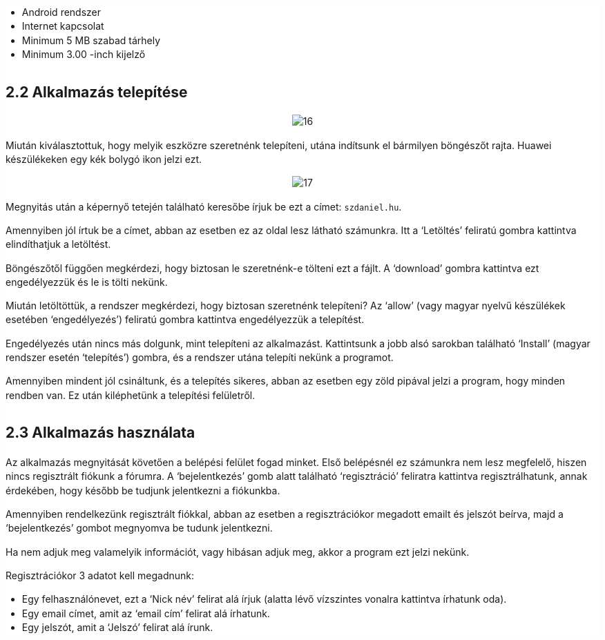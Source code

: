 - Android rendszer
- Internet kapcsolat
- Minimum 5 MB szabad tárhely
- Minimum 3.00 -inch kijelző

## 2.2 Alkalmazás telepítése

<p align="center">
  <img src="16.jpg" alt="16" />
</p>




Miután kiválasztottuk, hogy melyik eszközre szeretnénk telepíteni, utána indítsunk el bármilyen böngészőt rajta. Huawei készülékeken egy kék bolygó ikon jelzi ezt.

<p align="center">
  <img src="17.jpg" alt="17" />
</p>

Megnyitás után a képernyő tetején található keresőbe írjuk be ezt a címet: `szdaniel.hu`.

Amennyiben jól írtuk be a címet, abban az esetben ez az oldal lesz látható számunkra. Itt a ‘Letöltés’ feliratú gombra kattintva elindíthatjuk a letöltést.

Böngészőtől függően megkérdezi, hogy biztosan le szeretnénk-e tölteni ezt a fájlt. A ‘download’ gombra kattintva ezt engedélyezzük és le is tölti nekünk.

Miután letöltöttük, a rendszer megkérdezi, hogy biztosan szeretnénk telepíteni? Az ‘allow’ (vagy magyar nyelvű készülékek esetében ‘engedélyezés’) feliratú gombra kattintva engedélyezzük a telepítést.

Engedélyezés után nincs más dolgunk, mint telepíteni az alkalmazást. Kattintsunk a jobb alsó sarokban található ‘Install’ (magyar rendszer esetén ‘telepítés’) gombra, és a rendszer utána telepíti nekünk a programot.

Amennyiben mindent jól csináltunk, és a telepítés sikeres, abban az esetben egy zöld pipával jelzi a program, hogy minden rendben van. Ez után kiléphetünk a telepítési felületről.

## 2.3 Alkalmazás használata

Az alkalmazás megnyitását követően a belépési felület fogad minket. Első belépésnél ez számunkra nem lesz megfelelő, hiszen nincs regisztrált fiókunk a fórumra. A ‘bejelentkezés’ gomb alatt található ‘regisztráció’ feliratra kattintva regisztrálhatunk, annak érdekében, hogy később be tudjunk jelentkezni a fiókunkba.

Amennyiben rendelkezünk regisztrált fiókkal, abban az esetben a regisztrációkor megadott emailt és jelszót beírva, majd a ‘bejelentkezés’ gombot megnyomva be tudunk jelentkezni.

Ha nem adjuk meg valamelyik információt, vagy hibásan adjuk meg, akkor a program ezt jelzi nekünk.

Regisztrációkor 3 adatot kell megadnunk:

- Egy felhasználónevet, ezt a ‘Nick név’ felirat alá írjuk (alatta lévő vízszintes vonalra kattintva írhatunk oda).
- Egy email címet, amit az ‘email cím’ felirat alá írhatunk.
- Egy jelszót, amit a ‘Jelszó’ felirat alá írunk.
